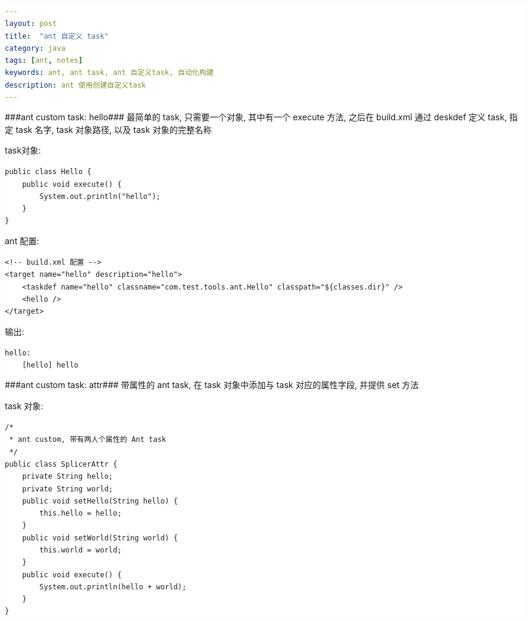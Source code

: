 ```yaml
---
layout: post
title:  "ant 自定义 task"
category: java
tags: [ant, notes]
keywords: ant, ant task, ant 自定义task, 自动化构建
description: ant 使用创建自定义task
---
```


###ant custom task: hello###
最简单的 task, 只需要一个对象, 其中有一个 execute 方法, 之后在 build.xml 通过 deskdef 定义 task, 指定 task 名字, task 对象路径, 以及 task 对象的完整名称

task对象:

    public class Hello {
	    public void execute() {
		    System.out.println("hello");
	    }
    }

ant 配置:

	<!-- build.xml 配置 -->
	<target name="hello" description="hello">
		<taskdef name="hello" classname="com.test.tools.ant.Hello" classpath="${classes.dir}" />
		<hello />
	</target>

输出:
	
	hello:
        [hello] hello
	
###ant custom task: attr###
带属性的 ant task, 在 task 对象中添加与 task 对应的属性字段, 并提供 set 方法

task 对象:

    /*
     * ant custom, 带有两人个属性的 Ant task
     */
    public class SplicerAttr {
	    private String hello;
	    private String world;
	    public void setHello(String hello) {
		    this.hello = hello;
	    }
	    public void setWorld(String world) {
		    this.world = world;
	    }
	    public void execute() {
		    System.out.println(hello + world);
	    }
    }
